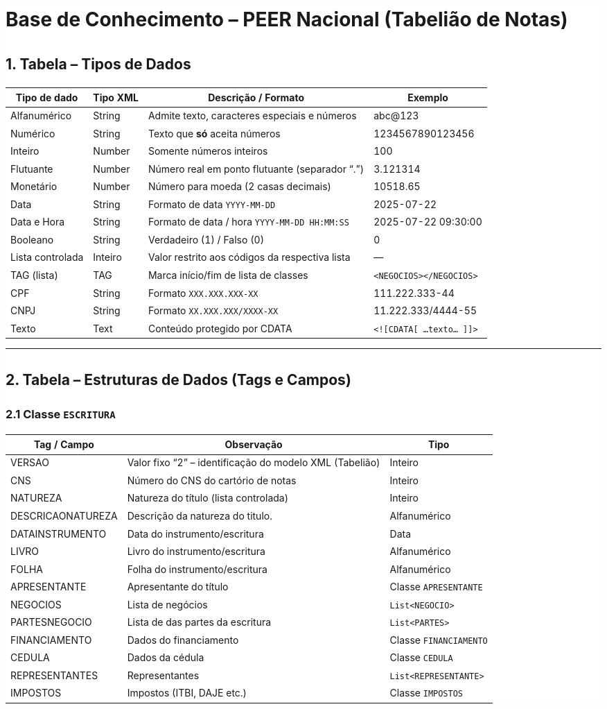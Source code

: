 # Base de Conhecimento – PEER Nacional (Tabelião de Notas)

## 1. Tabela – Tipos de Dados

| Tipo de dado     | Tipo XML | Descrição / Formato                            | Exemplo                 |
| ---------------- | -------- | ---------------------------------------------- | ----------------------- |
| Alfanumérico     | String   | Admite texto, caracteres especiais e números   | abc@123                 |
| Numérico         | String   | Texto que **só** aceita números                | 1234567890123456        |
| Inteiro          | Number   | Somente números inteiros                       | 100                     |
| Flutuante        | Number   | Número real em ponto flutuante (separador “.”) | 3.121314                |
| Monetário        | Number   | Número para moeda (2 casas decimais)           | 10518.65                |
| Data             | String   | Formato de data `YYYY-MM-DD`                   | 2025-07-22              |
| Data e Hora      | String   | Formato de data / hora `YYYY-MM-DD HH:MM:SS`   | 2025-07-22 09:30:00     |
| Booleano         | String   | Verdadeiro (1) / Falso (0)                     | 0                       |
| Lista controlada | Inteiro  | Valor restrito aos códigos da respectiva lista | —                       |
| TAG (lista)      | TAG      | Marca início/fim de lista de classes           | `<NEGOCIOS></NEGOCIOS>` |
| CPF              | String   | Formato `XXX.XXX.XXX-XX`                       | 111.222.333-44          |
| CNPJ             | String   | Formato `XX.XXX.XXX/XXXX-XX`                   | 11.222.333/4444-55      |
| Texto            | Text     | Conteúdo protegido por CDATA                   | `<![CDATA[ …texto… ]]>` |

---

## 2. Tabela – Estruturas de Dados (Tags e Campos)

### 2.1 Classe `ESCRITURA`

| Tag / Campo          | Observação                                              | Tipo                          |
| -------------------- | ------------------------------------------------------- | ----------------------------- |
| VERSAO               | Valor fixo “2” – identificação do modelo XML (Tabelião) | Inteiro                       |
| CNS                  | Número do CNS do cartório de notas                      | Inteiro                       |
| NATUREZA             | Natureza do título (lista controlada)                   | Inteiro                       |
| DESCRICAONATUREZA    | Descrição da natureza do titulo.                        | Alfanumérico                  |
| DATAINSTRUMENTO      | Data do instrumento/escritura                           | Data                          |
| LIVRO                | Livro do instrumento/escritura                          | Alfanumérico                  |
| FOLHA                | Folha do instrumento/escritura                          | Alfanumérico                  |
| APRESENTANTE         | Apresentante do título                                  | Classe `APRESENTANTE`         |
| NEGOCIOS             | Lista de negócios                                       | `List<NEGOCIO>`               |
| PARTESNEGOCIO        | Lista de das partes da escritura                        | `List<PARTES>`                |
| FINANCIAMENTO        | Dados do financiamento                                  | Classe `FINANCIAMENTO`        |
| CEDULA               | Dados da cédula                                         | Classe `CEDULA`               |
| REPRESENTANTES       | Representantes                                          | `List<REPRESENTANTE>`         |
| IMPOSTOS             | Impostos (ITBI, DAJE etc.)                              | Classe `IMPOSTOS`             |